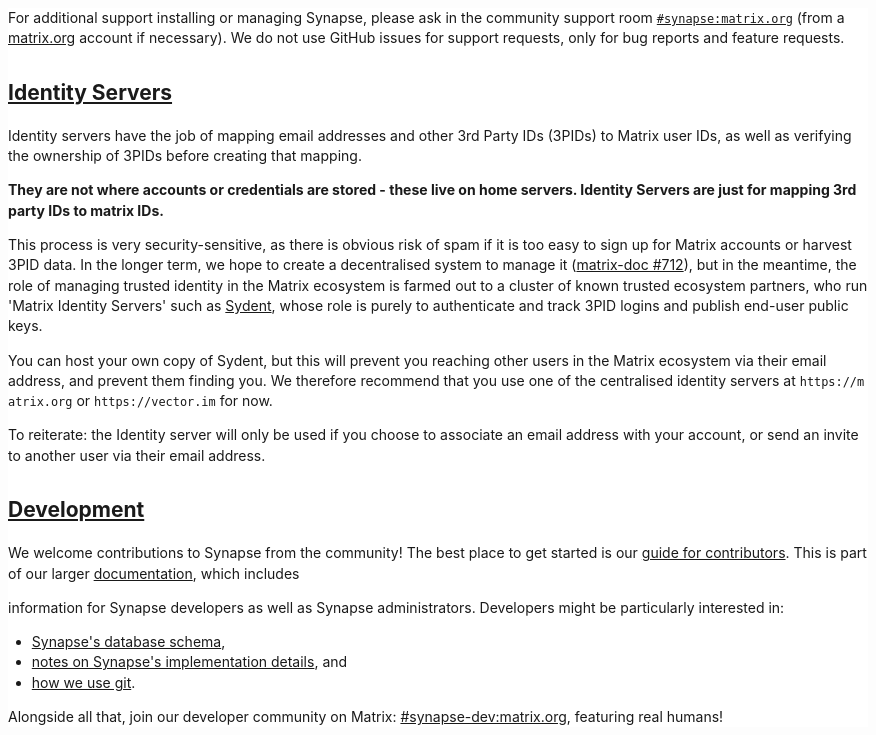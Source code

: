 For additional support installing or managing Synapse, please ask in the community support room [`#synapse:matrix.org`](https://matrix.to/#/#synapse:matrix.org) (from a [matrix.org](https://github.com/matrix-org/matrix.org) account if necessary). We do not use GitHub issues for support requests, only for bug reports and feature requests.

<a id="user-content-identity-servers"></a>

## [Identity Servers](#id9)

Identity servers have the job of mapping email addresses and other 3rd Party IDs (3PIDs) to Matrix user IDs, as well as verifying the ownership of 3PIDs before creating that mapping.

**They are not where accounts or credentials are stored - these live on home servers. Identity Servers are just for mapping 3rd party IDs to matrix IDs.**

This process is very security-sensitive, as there is obvious risk of spam if it is too easy to sign up for Matrix accounts or harvest 3PID data. In the longer term, we hope to create a decentralised system to manage it ([matrix-doc #712](https://github.com/matrix-org/matrix-doc/issues/712)), but in the meantime, the role of managing trusted identity in the Matrix ecosystem is farmed out to a cluster of known trusted ecosystem partners, who run 'Matrix Identity Servers' such as [Sydent](https://github.com/matrix-org/sydent), whose role is purely to authenticate and track 3PID logins and publish end-user public keys.

You can host your own copy of Sydent, but this will prevent you reaching other users in the Matrix ecosystem via their email address, and prevent them finding you. We therefore recommend that you use one of the centralised identity servers at `https://matrix.org` or `https://vector.im` for now.

To reiterate: the Identity server will only be used if you choose to associate an email address with your account, or send an invite to another user via their email address.

<a id="user-content-development"></a>

## [Development](#id10)

We welcome contributions to Synapse from the community! The best place to get started is our [guide for contributors](https://matrix-org.github.io/synapse/latest/development/contributing_guide.html). This is part of our larger [documentation](https://matrix-org.github.io/synapse/latest), which includes

information for Synapse developers as well as Synapse administrators. Developers might be particularly interested in:

- [Synapse's database schema](https://matrix-org.github.io/synapse/latest/development/database_schema.html),
- [notes on Synapse's implementation details](https://matrix-org.github.io/synapse/latest/development/internal_documentation/index.html), and
- [how we use git](https://matrix-org.github.io/synapse/latest/development/git.html).

Alongside all that, join our developer community on Matrix: [#synapse-dev:matrix.org](https://matrix.to/#/#synapse-dev:matrix.org), featuring real humans!